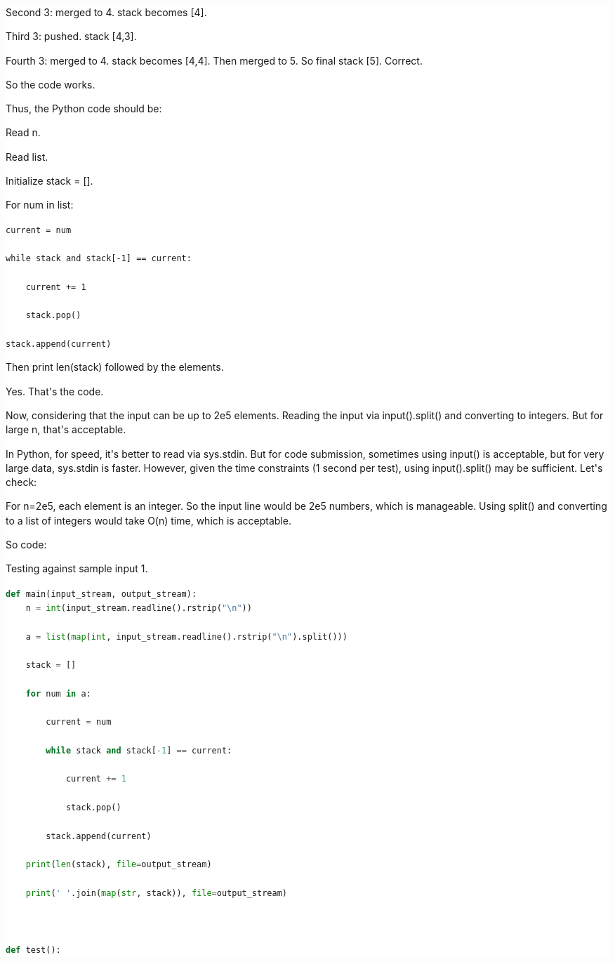 Second 3: merged to 4. stack becomes [4].

Third 3: pushed. stack [4,3].

Fourth 3: merged to 4. stack becomes [4,4]. Then merged to 5. So final stack [5]. Correct.

So the code works.

Thus, the Python code should be:

Read n.

Read list.

Initialize stack = [].

For num in list:

    current = num

    while stack and stack[-1] == current:

        current += 1

        stack.pop()

    stack.append(current)

Then print len(stack) followed by the elements.

Yes. That's the code.

Now, considering that the input can be up to 2e5 elements. Reading the input via input().split() and converting to integers. But for large n, that's acceptable.

In Python, for speed, it's better to read via sys.stdin. But for code submission, sometimes using input() is acceptable, but for very large data, sys.stdin is faster. However, given the time constraints (1 second per test), using input().split() may be sufficient. Let's check:

For n=2e5, each element is an integer. So the input line would be 2e5 numbers, which is manageable. Using split() and converting to a list of integers would take O(n) time, which is acceptable.

So code:

Testing against sample input 1.

```python
def main(input_stream, output_stream):
    n = int(input_stream.readline().rstrip("\n"))

    a = list(map(int, input_stream.readline().rstrip("\n").split()))

    stack = []

    for num in a:

        current = num

        while stack and stack[-1] == current:

            current += 1

            stack.pop()

        stack.append(current)

    print(len(stack), file=output_stream)

    print(' '.join(map(str, stack)), file=output_stream)



def test():
```